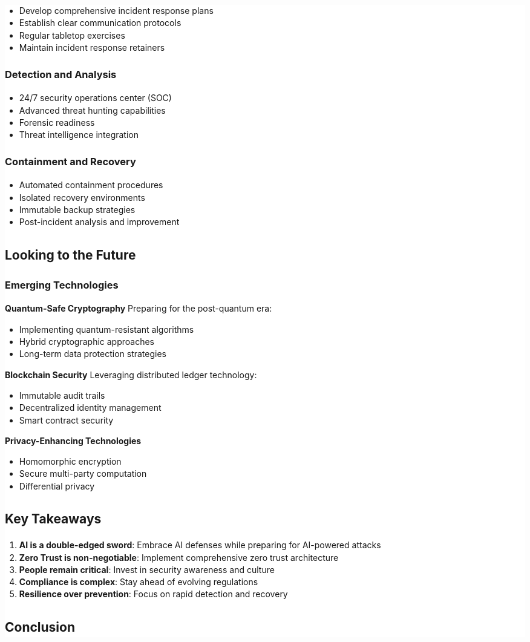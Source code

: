 - Develop comprehensive incident response plans
- Establish clear communication protocols
- Regular tabletop exercises
- Maintain incident response retainers

### Detection and Analysis

- 24/7 security operations center (SOC)
- Advanced threat hunting capabilities
- Forensic readiness
- Threat intelligence integration

### Containment and Recovery

- Automated containment procedures
- Isolated recovery environments
- Immutable backup strategies
- Post-incident analysis and improvement

## Looking to the Future

### Emerging Technologies

**Quantum-Safe Cryptography**
Preparing for the post-quantum era:

- Implementing quantum-resistant algorithms
- Hybrid cryptographic approaches
- Long-term data protection strategies

**Blockchain Security**
Leveraging distributed ledger technology:

- Immutable audit trails
- Decentralized identity management
- Smart contract security

**Privacy-Enhancing Technologies**

- Homomorphic encryption
- Secure multi-party computation
- Differential privacy

## Key Takeaways

1. **AI is a double-edged sword**: Embrace AI defenses while preparing for AI-powered attacks
2. **Zero Trust is non-negotiable**: Implement comprehensive zero trust architecture
3. **People remain critical**: Invest in security awareness and culture
4. **Compliance is complex**: Stay ahead of evolving regulations
5. **Resilience over prevention**: Focus on rapid detection and recovery

## Conclusion
